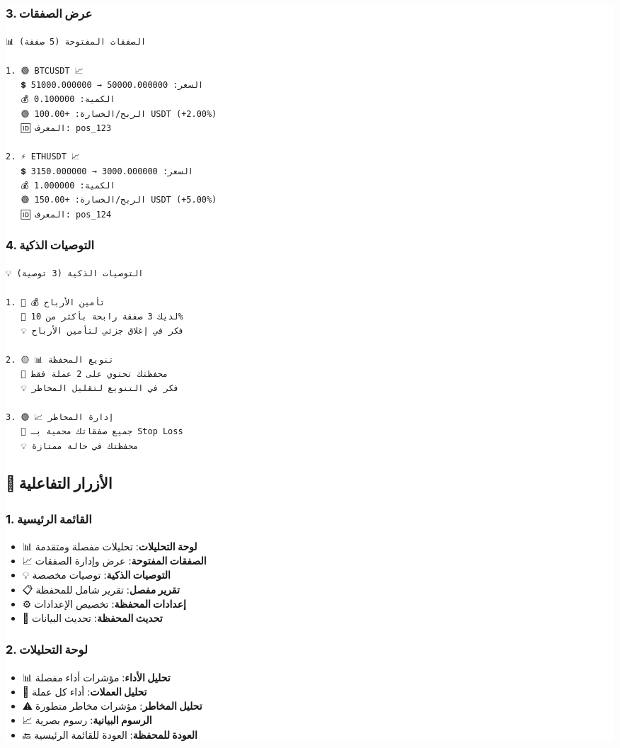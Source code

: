 ### 3. **عرض الصفقات**
```
📊 الصفقات المفتوحة (5 صفقة)

1. 🟢 BTCUSDT 📈
   💲 السعر: 50000.000000 → 51000.000000
   💰 الكمية: 0.100000
   🟢 الربح/الخسارة: +100.00 USDT (+2.00%)
   🆔 المعرف: pos_123

2. ⚡ ETHUSDT 📈
   💲 السعر: 3000.000000 → 3150.000000
   💰 الكمية: 1.000000
   🟢 الربح/الخسارة: +150.00 USDT (+5.00%)
   🆔 المعرف: pos_124
```

### 4. **التوصيات الذكية**
```
💡 التوصيات الذكية (3 توصية)

1. 🔴 💰 تأمين الأرباح
   📝 لديك 3 صفقة رابحة بأكثر من 10%
   💡 فكر في إغلاق جزئي لتأمين الأرباح

2. 🟡 📊 تنويع المحفظة
   📝 محفظتك تحتوي على 2 عملة فقط
   💡 فكر في التنويع لتقليل المخاطر

3. 🟢 📈 إدارة المخاطر
   📝 جميع صفقاتك محمية بـ Stop Loss
   💡 محفظتك في حالة ممتازة
```

## 🔧 الأزرار التفاعلية

### 1. **القائمة الرئيسية**
- 📊 **لوحة التحليلات**: تحليلات مفصلة ومتقدمة
- 📈 **الصفقات المفتوحة**: عرض وإدارة الصفقات
- 💡 **التوصيات الذكية**: توصيات مخصصة
- 📋 **تقرير مفصل**: تقرير شامل للمحفظة
- ⚙️ **إعدادات المحفظة**: تخصيص الإعدادات
- 🔄 **تحديث المحفظة**: تحديث البيانات

### 2. **لوحة التحليلات**
- 📊 **تحليل الأداء**: مؤشرات أداء مفصلة
- 🎯 **تحليل العملات**: أداء كل عملة
- ⚠️ **تحليل المخاطر**: مؤشرات مخاطر متطورة
- 📈 **الرسوم البيانية**: رسوم بصرية
- 🔙 **العودة للمحفظة**: العودة للقائمة الرئيسية
